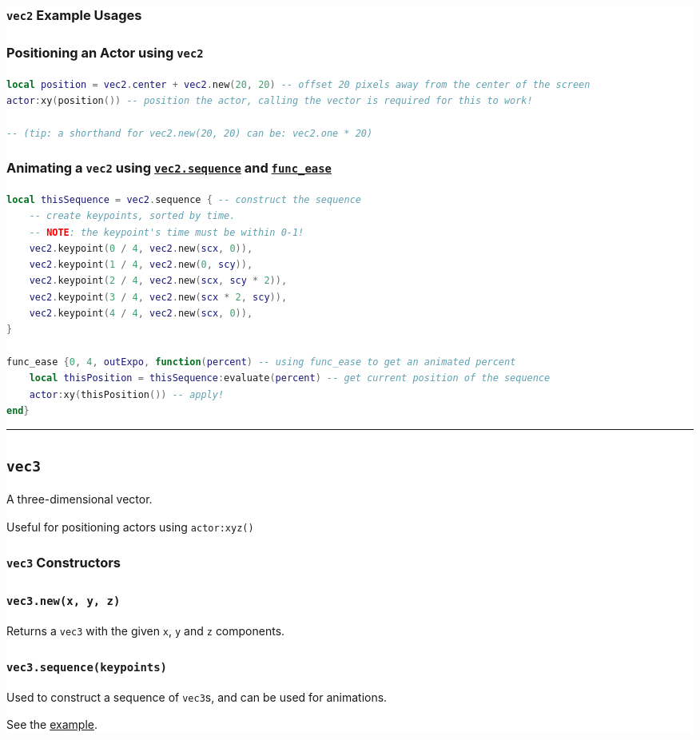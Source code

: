 ### `vec2` Example Usages

### Positioning an Actor using `vec2`

```lua
local position = vec2.center + vec2.new(20, 20) -- offset 20 pixels away from the center of the screen 
actor:xy(position()) -- position the actor, calling the vector is required for this to work!

-- (tip: a shorthand for vec2.new(20, 20) can be: vec2.one * 20)
```

### Animating a `vec2` using [`vec2.sequence`](#vec2sequencekeypoints) and [`func_ease`](https://xerool.github.io/notitg-mirin/docs/func.html#func-ease)

```lua
local thisSequence = vec2.sequence { -- construct the sequence
    -- create keypoints, sorted by time.
    -- NOTE: the keypoint's time must be within 0-1!
    vec2.keypoint(0 / 4, vec2.new(scx, 0)), 
    vec2.keypoint(1 / 4, vec2.new(0, scy)),
    vec2.keypoint(2 / 4, vec2.new(scx, scy * 2)),
    vec2.keypoint(3 / 4, vec2.new(scx * 2, scy)),
    vec2.keypoint(4 / 4, vec2.new(scx, 0)),
}

func_ease {0, 4, outExpo, function(percent) -- using func_ease to get an animated percent
    local thisPosition = thisSequence:evaluate(percent) -- get current position of the sequence
    actor:xy(thisPosition()) -- apply!
end}
```

---

## `vec3`

A three-dimensional vector.

Useful for positioning actors using `actor:xyz()`

### `vec3` Constructors

### `vec3.new(x, y, z)`

Returns a `vec3` with the given `x`, `y` and `z` components.

### `vec3.sequence(keypoints)`

Used to construct a sequence of `vec3`s, and can be used for animations.

See the [example](#animating-a-vec3-using-vec3sequence-and-func_ease).

